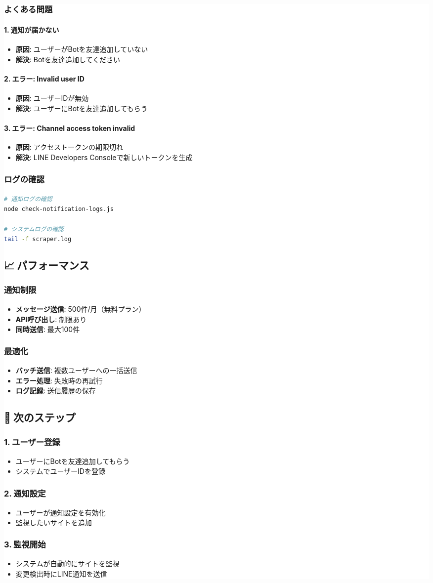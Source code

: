 ### よくある問題

#### 1. 通知が届かない
- **原因**: ユーザーがBotを友達追加していない
- **解決**: Botを友達追加してください

#### 2. エラー: Invalid user ID
- **原因**: ユーザーIDが無効
- **解決**: ユーザーにBotを友達追加してもらう

#### 3. エラー: Channel access token invalid
- **原因**: アクセストークンの期限切れ
- **解決**: LINE Developers Consoleで新しいトークンを生成

### ログの確認
```bash
# 通知ログの確認
node check-notification-logs.js

# システムログの確認
tail -f scraper.log
```

## 📈 パフォーマンス

### 通知制限
- **メッセージ送信**: 500件/月（無料プラン）
- **API呼び出し**: 制限あり
- **同時送信**: 最大100件

### 最適化
- **バッチ送信**: 複数ユーザーへの一括送信
- **エラー処理**: 失敗時の再試行
- **ログ記録**: 送信履歴の保存

## 🎯 次のステップ

### 1. ユーザー登録
- ユーザーにBotを友達追加してもらう
- システムでユーザーIDを登録

### 2. 通知設定
- ユーザーが通知設定を有効化
- 監視したいサイトを追加

### 3. 監視開始
- システムが自動的にサイトを監視
- 変更検出時にLINE通知を送信
